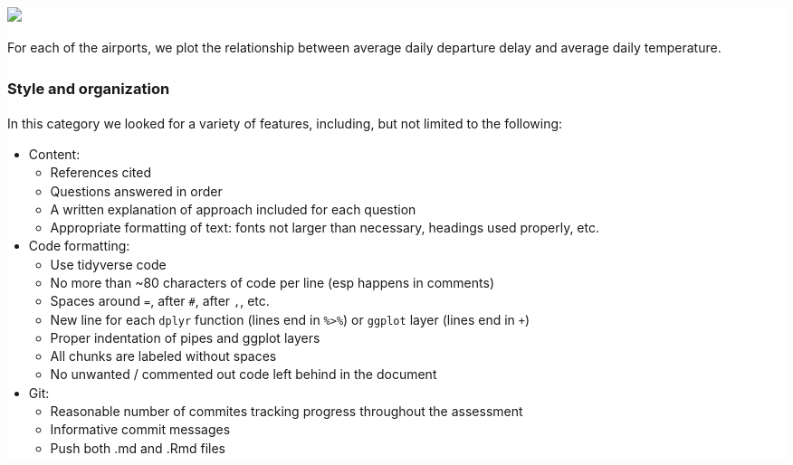 ![](midterm-01-key_files/figure-markdown_github/ec-1.png)

For each of the airports, we plot the relationship between average daily departure delay and average daily temperature.

### Style and organization

In this category we looked for a variety of features, including, but not limited to the following:

-   Content:
    -   References cited
    -   Questions answered in order
    -   A written explanation of approach included for each question
    -   Appropriate formatting of text: fonts not larger than necessary, headings used properly, etc.
-   Code formatting:
    -   Use tidyverse code
    -   No more than ~80 characters of code per line (esp happens in comments)
    -   Spaces around `=`, after `#`, after `,`, etc.
    -   New line for each `dplyr` function (lines end in `%>%`) or `ggplot` layer (lines end in `+`)
    -   Proper indentation of pipes and ggplot layers
    -   All chunks are labeled without spaces
    -   No unwanted / commented out code left behind in the document
-   Git:
    -   Reasonable number of commites tracking progress throughout the assessment
    -   Informative commit messages
    -   Push both .md and .Rmd files
